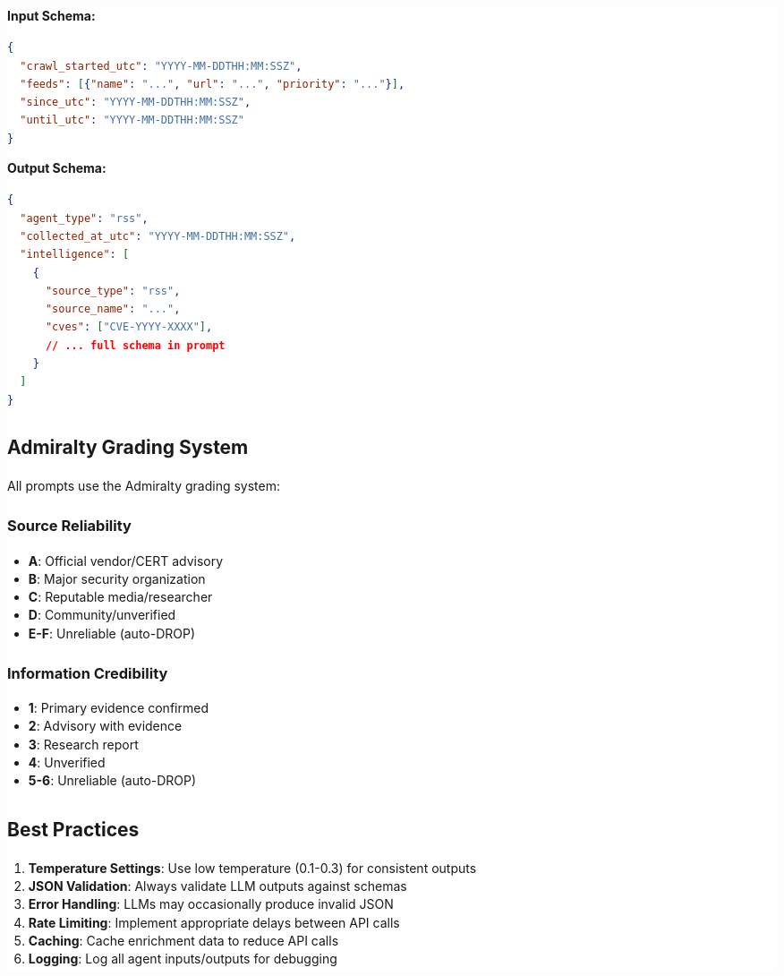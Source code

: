 **Input Schema:**
```json
{
  "crawl_started_utc": "YYYY-MM-DDTHH:MM:SSZ",
  "feeds": [{"name": "...", "url": "...", "priority": "..."}],
  "since_utc": "YYYY-MM-DDTHH:MM:SSZ",
  "until_utc": "YYYY-MM-DDTHH:MM:SSZ"
}
```

**Output Schema:**
```json
{
  "agent_type": "rss",
  "collected_at_utc": "YYYY-MM-DDTHH:MM:SSZ",
  "intelligence": [
    {
      "source_type": "rss",
      "source_name": "...",
      "cves": ["CVE-YYYY-XXXX"],
      // ... full schema in prompt
    }
  ]
}
```

## Admiralty Grading System

All prompts use the Admiralty grading system:

### Source Reliability
- **A**: Official vendor/CERT advisory
- **B**: Major security organization
- **C**: Reputable media/researcher
- **D**: Community/unverified
- **E-F**: Unreliable (auto-DROP)

### Information Credibility
- **1**: Primary evidence confirmed
- **2**: Advisory with evidence
- **3**: Research report
- **4**: Unverified
- **5-6**: Unreliable (auto-DROP)

## Best Practices

1. **Temperature Settings**: Use low temperature (0.1-0.3) for consistent outputs
2. **JSON Validation**: Always validate LLM outputs against schemas
3. **Error Handling**: LLMs may occasionally produce invalid JSON
4. **Rate Limiting**: Implement appropriate delays between API calls
5. **Caching**: Cache enrichment data to reduce API calls
6. **Logging**: Log all agent inputs/outputs for debugging
